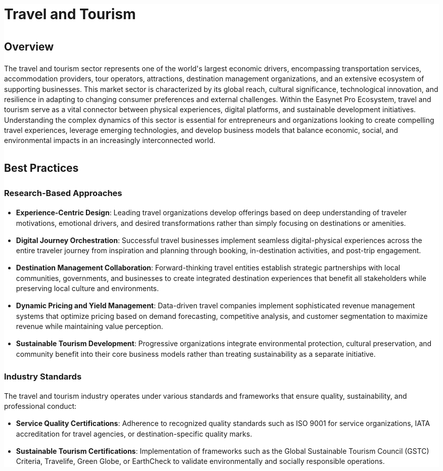 # Travel and Tourism

## Overview

The travel and tourism sector represents one of the world's largest economic drivers, encompassing transportation services, accommodation providers, tour operators, attractions, destination management organizations, and an extensive ecosystem of supporting businesses. This market sector is characterized by its global reach, cultural significance, technological innovation, and resilience in adapting to changing consumer preferences and external challenges. Within the Easynet Pro Ecosystem, travel and tourism serve as a vital connector between physical experiences, digital platforms, and sustainable development initiatives. Understanding the complex dynamics of this sector is essential for entrepreneurs and organizations looking to create compelling travel experiences, leverage emerging technologies, and develop business models that balance economic, social, and environmental impacts in an increasingly interconnected world.

## Best Practices

### Research-Based Approaches

- **Experience-Centric Design**: Leading travel organizations develop offerings based on deep understanding of traveler motivations, emotional drivers, and desired transformations rather than simply focusing on destinations or amenities.

- **Digital Journey Orchestration**: Successful travel businesses implement seamless digital-physical experiences across the entire traveler journey from inspiration and planning through booking, in-destination activities, and post-trip engagement.

- **Destination Management Collaboration**: Forward-thinking travel entities establish strategic partnerships with local communities, governments, and businesses to create integrated destination experiences that benefit all stakeholders while preserving local culture and environments.

- **Dynamic Pricing and Yield Management**: Data-driven travel companies implement sophisticated revenue management systems that optimize pricing based on demand forecasting, competitive analysis, and customer segmentation to maximize revenue while maintaining value perception.

- **Sustainable Tourism Development**: Progressive organizations integrate environmental protection, cultural preservation, and community benefit into their core business models rather than treating sustainability as a separate initiative.

### Industry Standards

The travel and tourism industry operates under various standards and frameworks that ensure quality, sustainability, and professional conduct:

- **Service Quality Certifications**: Adherence to recognized quality standards such as ISO 9001 for service organizations, IATA accreditation for travel agencies, or destination-specific quality marks.

- **Sustainable Tourism Certifications**: Implementation of frameworks such as the Global Sustainable Tourism Council (GSTC) Criteria, Travelife, Green Globe, or EarthCheck to validate environmentally and socially responsible operations.
